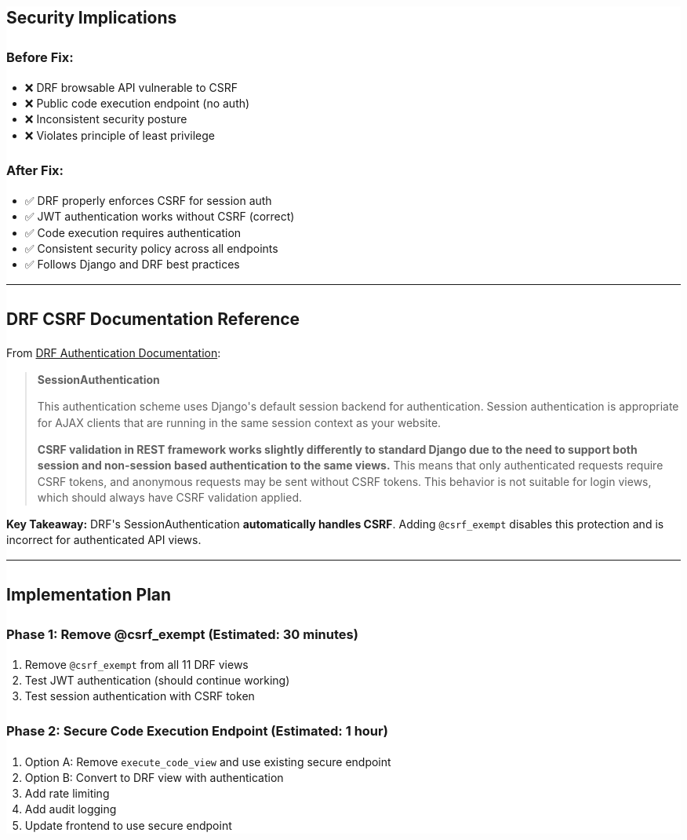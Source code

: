
## Security Implications

### Before Fix:
- ❌ DRF browsable API vulnerable to CSRF
- ❌ Public code execution endpoint (no auth)
- ❌ Inconsistent security posture
- ❌ Violates principle of least privilege

### After Fix:
- ✅ DRF properly enforces CSRF for session auth
- ✅ JWT authentication works without CSRF (correct)
- ✅ Code execution requires authentication
- ✅ Consistent security policy across all endpoints
- ✅ Follows Django and DRF best practices

---

## DRF CSRF Documentation Reference

From [DRF Authentication Documentation](https://www.django-rest-framework.org/api-guide/authentication/#sessionauthentication):

> **SessionAuthentication**
>
> This authentication scheme uses Django's default session backend for authentication. Session authentication is appropriate for AJAX clients that are running in the same session context as your website.
>
> **CSRF validation in REST framework works slightly differently to standard Django due to the need to support both session and non-session based authentication to the same views.** This means that only authenticated requests require CSRF tokens, and anonymous requests may be sent without CSRF tokens. This behavior is not suitable for login views, which should always have CSRF validation applied.

**Key Takeaway:** DRF's SessionAuthentication **automatically handles CSRF**. Adding `@csrf_exempt` disables this protection and is incorrect for authenticated API views.

---

## Implementation Plan

### Phase 1: Remove @csrf_exempt (Estimated: 30 minutes)
1. Remove `@csrf_exempt` from all 11 DRF views
2. Test JWT authentication (should continue working)
3. Test session authentication with CSRF token

### Phase 2: Secure Code Execution Endpoint (Estimated: 1 hour)
1. Option A: Remove `execute_code_view` and use existing secure endpoint
2. Option B: Convert to DRF view with authentication
3. Add rate limiting
4. Add audit logging
5. Update frontend to use secure endpoint
